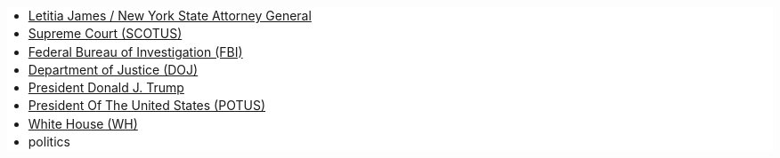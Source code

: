 - [Letitia James / New York State Attorney General](https://ag.ny.gov/about/meet-letitia-james)
- [Supreme Court (SCOTUS)](https://www.supremecourt.gov/)
- [Federal Bureau of Investigation (FBI)](https://www.fbi.gov/)
- [Department of Justice (DOJ)](https://www.justice.gov/)
- [President Donald J. Trump](https://www.whitehouse.gov/administration/donald-j-trump/)
- [President Of The United States (POTUS)](https://www.whitehouse.gov/)
- [White House (WH)](https://www.whitehouse.gov/)
- politics

